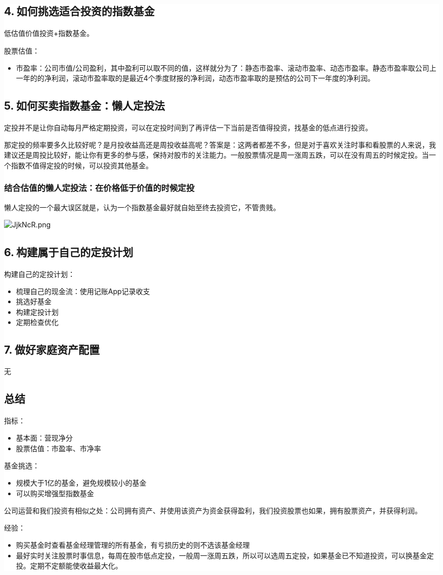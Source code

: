 ## 4. 如何挑选适合投资的指数基金
低估值价值投资+指数基金。

股票估值：
+ 市盈率：公司市值/公司盈利，其中盈利可以取不同的值，这样就分为了：静态市盈率、滚动市盈率、动态市盈率。静态市盈率取公司上一年的的净利润，滚动市盈率取的是最近4个季度财报的净利润，动态市盈率取的是预估的公司下一年度的净利润。

## 5. 如何买卖指数基金：懒人定投法
定投并不是让你自动每月严格定期投资，可以在定投时间到了再评估一下当前是否值得投资，找基金的低点进行投资。

那定投的频率要多久比较好呢？是月投收益高还是周投收益高呢？答案是：这两者都差不多，但是对于喜欢关注时事和看股票的人来说，我建议还是周投比较好，能让你有更多的参与感，保持对股市的关注能力。一般股票情况是周一涨周五跌，可以在没有周五的时候定投。当一个指数不值得定投的时候，可以投资其他基金。

### 结合估值的懒人定投法：在价格低于价值的时候定投
懒人定投的一个最大误区就是，认为一个指数基金最好就自始至终去投资它，不管贵贱。

![JjkNcR.png](https://s1.ax1x.com/2020/05/01/JjkNcR.png)

## 6. 构建属于自己的定投计划
构建自己的定投计划：
+ 梳理自己的现金流：使用记账App记录收支
+ 挑选好基金
+ 构建定投计划
+ 定期检查优化

## 7. 做好家庭资产配置
无

## 总结
指标：
+ 基本面：营现净分
+ 股票估值：市盈率、市净率

基金挑选：
+ 规模大于1亿的基金，避免规模较小的基金
+ 可以购买增强型指数基金

公司运营和我们投资有相似之处：公司拥有资产、并使用该资产为资金获得盈利，我们投资股票也如果，拥有股票资产，并获得利润。

经验：
+ 购买基金时查看基金经理管理的所有基金，有亏损历史的则不选该基金经理
+ 最好实时关注股票时事信息，每周在股市低点定投，一般周一涨周五跌，所以可以选周五定投，如果基金已不知道投资，可以换基金定投。定期不定额能使收益最大化。